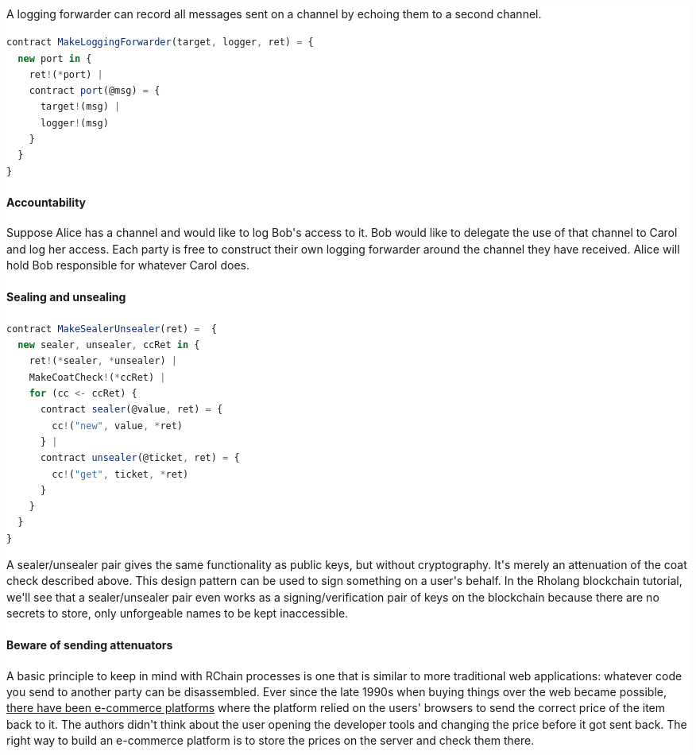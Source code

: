 A logging forwarder can record all messages sent on a channel by echoing them to a second channel.
```javascript
contract MakeLoggingForwarder(target, logger, ret) = {
  new port in {
    ret!(*port) |
    contract port(@msg) = {
      target!(msg) |
      logger!(msg)
    }
  }
}
```
#### Accountability

Suppose Alice has a channel and would like to log Bob's access to it.  Bob would like to delegate the use of that channel to Carol and log her access.  Each party is free to construct their own logging forwarder around the channel they have received.  Alice will hold Bob responsible for whatever Carol does.

#### Sealing and unsealing
```javascript
contract MakeSealerUnsealer(ret) =  {
  new sealer, unsealer, ccRet in {
    ret!(*sealer, *unsealer) |
    MakeCoatCheck!(*ccRet) |
    for (cc <- ccRet) {
      contract sealer(@value, ret) = {
        cc!("new", value, *ret)
      } |
      contract unsealer(@ticket, ret) = {
        cc!("get", ticket, *ret)
      }
    }
  }
}
```

A sealer/unsealer pair gives the same functionality as public keys, but without cryptography. It's merely an attenuation of the coat check described above.  This design pattern can be used to sign something on a user's behalf.  In the Rholang blockchain tutorial, we'll see that a sealer/unsealer pair even works as a signing/verification pair of keys on the blockchain because there are no secrets to store, only unforgeable names to be kept inaccessible.

#### Beware of sending attenuators

A basic principle to keep in mind with RChain processes is one that is similar to more traditional web applications: whatever code you send to another party can be disassembled.  Ever since the late 1990s when buying things over the web became possible, [there have been e-commerce platforms](https://blog.detectify.com/2016/11/17/7-most-common-e-commerce-security-mistakes/) where the platform relied on the users' browsers to send the correct price of the item back to it.  The authors didn't think about the user opening the developer tools and changing the price before it got sent back.  The right way to build an e-commerce platform is to store the prices on the server and check them there.

